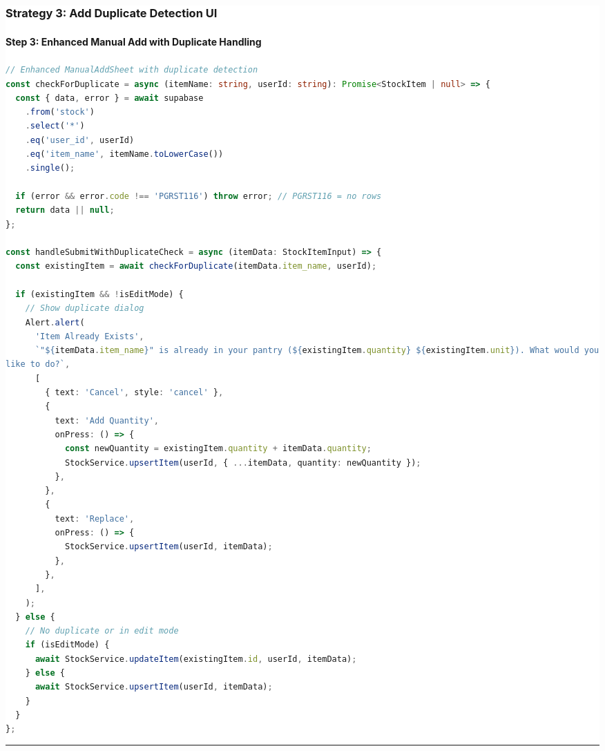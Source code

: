### **Strategy 3: Add Duplicate Detection UI**

#### **Step 3: Enhanced Manual Add with Duplicate Handling**
```typescript
// Enhanced ManualAddSheet with duplicate detection
const checkForDuplicate = async (itemName: string, userId: string): Promise<StockItem | null> => {
  const { data, error } = await supabase
    .from('stock')
    .select('*')
    .eq('user_id', userId)
    .eq('item_name', itemName.toLowerCase())
    .single();

  if (error && error.code !== 'PGRST116') throw error; // PGRST116 = no rows
  return data || null;
};

const handleSubmitWithDuplicateCheck = async (itemData: StockItemInput) => {
  const existingItem = await checkForDuplicate(itemData.item_name, userId);
  
  if (existingItem && !isEditMode) {
    // Show duplicate dialog
    Alert.alert(
      'Item Already Exists',
      `"${itemData.item_name}" is already in your pantry (${existingItem.quantity} ${existingItem.unit}). What would you like to do?`,
      [
        { text: 'Cancel', style: 'cancel' },
        {
          text: 'Add Quantity',
          onPress: () => {
            const newQuantity = existingItem.quantity + itemData.quantity;
            StockService.upsertItem(userId, { ...itemData, quantity: newQuantity });
          },
        },
        {
          text: 'Replace',
          onPress: () => {
            StockService.upsertItem(userId, itemData);
          },
        },
      ],
    );
  } else {
    // No duplicate or in edit mode
    if (isEditMode) {
      await StockService.updateItem(existingItem.id, userId, itemData);
    } else {
      await StockService.upsertItem(userId, itemData);
    }
  }
};
```

---